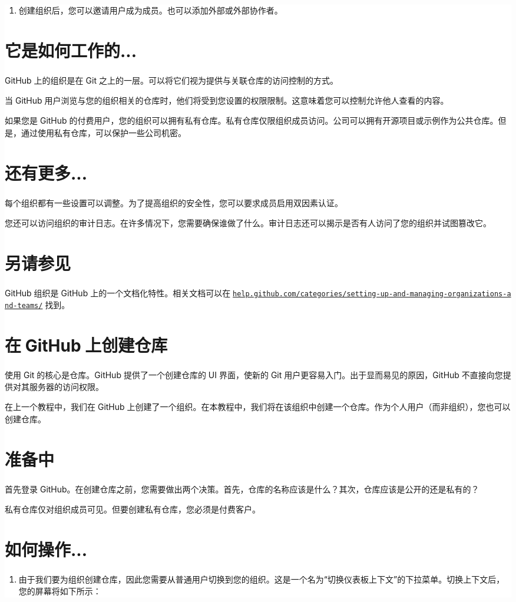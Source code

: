 1.  创建组织后，您可以邀请用户成为成员。也可以添加外部或外部协作者。

# 它是如何工作的...

GitHub 上的组织是在 Git 之上的一层。可以将它们视为提供与关联仓库的访问控制的方式。

当 GitHub 用户浏览与您的组织相关的仓库时，他们将受到您设置的权限限制。这意味着您可以控制允许他人查看的内容。

如果您是 GitHub 的付费用户，您的组织可以拥有私有仓库。私有仓库仅限组织成员访问。公司可以拥有开源项目或示例作为公共仓库。但是，通过使用私有仓库，可以保护一些公司机密。

# 还有更多...

每个组织都有一些设置可以调整。为了提高组织的安全性，您可以要求成员启用双因素认证。

您还可以访问组织的审计日志。在许多情况下，您需要确保谁做了什么。审计日志还可以揭示是否有人访问了您的组织并试图篡改它。

# 另请参见

GitHub 组织是 GitHub 上的一个文档化特性。相关文档可以在 [`help.github.com/categories/setting-up-and-managing-organizations-and-teams/`](https://help.github.com/categories/setting-up-and-managing-organizations-and-teams/) 找到。

# 在 GitHub 上创建仓库

使用 Git 的核心是仓库。GitHub 提供了一个创建仓库的 UI 界面，使新的 Git 用户更容易入门。出于显而易见的原因，GitHub 不直接向您提供对其服务器的访问权限。

在上一个教程中，我们在 GitHub 上创建了一个组织。在本教程中，我们将在该组织中创建一个仓库。作为个人用户（而非组织），您也可以创建仓库。

# 准备中

首先登录 GitHub。在创建仓库之前，您需要做出两个决策。首先，仓库的名称应该是什么？其次，仓库应该是公开的还是私有的？

私有仓库仅对组织成员可见。但要创建私有仓库，您必须是付费客户。

# 如何操作...

1.  由于我们要为组织创建仓库，因此您需要从普通用户切换到您的组织。这是一个名为“切换仪表板上下文”的下拉菜单。切换上下文后，您的屏幕将如下所示：
